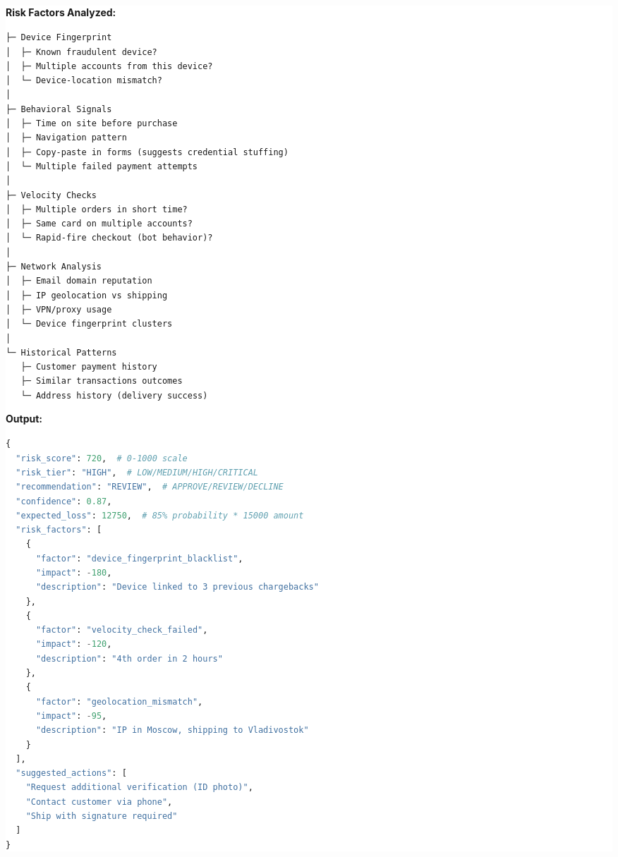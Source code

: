 **Risk Factors Analyzed:**
```
├─ Device Fingerprint
│  ├─ Known fraudulent device?
│  ├─ Multiple accounts from this device?
│  └─ Device-location mismatch?
│
├─ Behavioral Signals
│  ├─ Time on site before purchase
│  ├─ Navigation pattern
│  ├─ Copy-paste in forms (suggests credential stuffing)
│  └─ Multiple failed payment attempts
│
├─ Velocity Checks
│  ├─ Multiple orders in short time?
│  ├─ Same card on multiple accounts?
│  └─ Rapid-fire checkout (bot behavior)?
│
├─ Network Analysis
│  ├─ Email domain reputation
│  ├─ IP geolocation vs shipping
│  ├─ VPN/proxy usage
│  └─ Device fingerprint clusters
│
└─ Historical Patterns
   ├─ Customer payment history
   ├─ Similar transactions outcomes
   └─ Address history (delivery success)
```

**Output:**
```python
{
  "risk_score": 720,  # 0-1000 scale
  "risk_tier": "HIGH",  # LOW/MEDIUM/HIGH/CRITICAL
  "recommendation": "REVIEW",  # APPROVE/REVIEW/DECLINE
  "confidence": 0.87,
  "expected_loss": 12750,  # 85% probability * 15000 amount
  "risk_factors": [
    {
      "factor": "device_fingerprint_blacklist",
      "impact": -180,
      "description": "Device linked to 3 previous chargebacks"
    },
    {
      "factor": "velocity_check_failed",
      "impact": -120,
      "description": "4th order in 2 hours"
    },
    {
      "factor": "geolocation_mismatch",
      "impact": -95,
      "description": "IP in Moscow, shipping to Vladivostok"
    }
  ],
  "suggested_actions": [
    "Request additional verification (ID photo)",
    "Contact customer via phone",
    "Ship with signature required"
  ]
}
```
